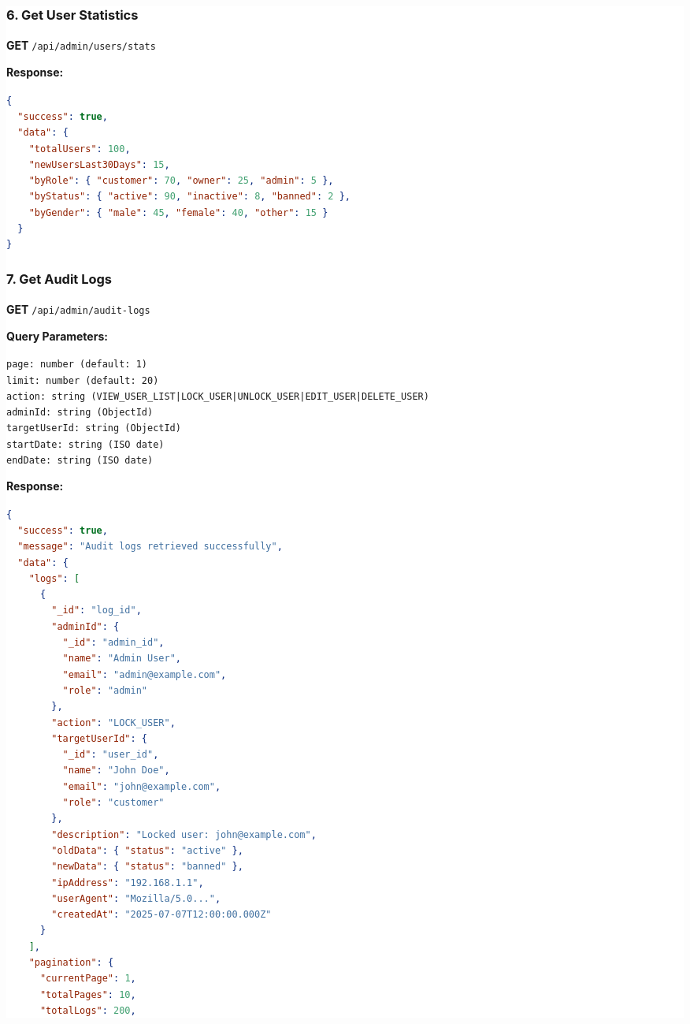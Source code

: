 ### 6. Get User Statistics
**GET** `/api/admin/users/stats`

**Response:**
```json
{
  "success": true,
  "data": {
    "totalUsers": 100,
    "newUsersLast30Days": 15,
    "byRole": { "customer": 70, "owner": 25, "admin": 5 },
    "byStatus": { "active": 90, "inactive": 8, "banned": 2 },
    "byGender": { "male": 45, "female": 40, "other": 15 }
  }
}
```

### 7. Get Audit Logs
**GET** `/api/admin/audit-logs`

**Query Parameters:**
```
page: number (default: 1)
limit: number (default: 20)
action: string (VIEW_USER_LIST|LOCK_USER|UNLOCK_USER|EDIT_USER|DELETE_USER)
adminId: string (ObjectId)
targetUserId: string (ObjectId)
startDate: string (ISO date)
endDate: string (ISO date)
```

**Response:**
```json
{
  "success": true,
  "message": "Audit logs retrieved successfully",
  "data": {
    "logs": [
      {
        "_id": "log_id",
        "adminId": {
          "_id": "admin_id",
          "name": "Admin User",
          "email": "admin@example.com",
          "role": "admin"
        },
        "action": "LOCK_USER",
        "targetUserId": {
          "_id": "user_id",
          "name": "John Doe",
          "email": "john@example.com",
          "role": "customer"
        },
        "description": "Locked user: john@example.com",
        "oldData": { "status": "active" },
        "newData": { "status": "banned" },
        "ipAddress": "192.168.1.1",
        "userAgent": "Mozilla/5.0...",
        "createdAt": "2025-07-07T12:00:00.000Z"
      }
    ],
    "pagination": {
      "currentPage": 1,
      "totalPages": 10,
      "totalLogs": 200,
```